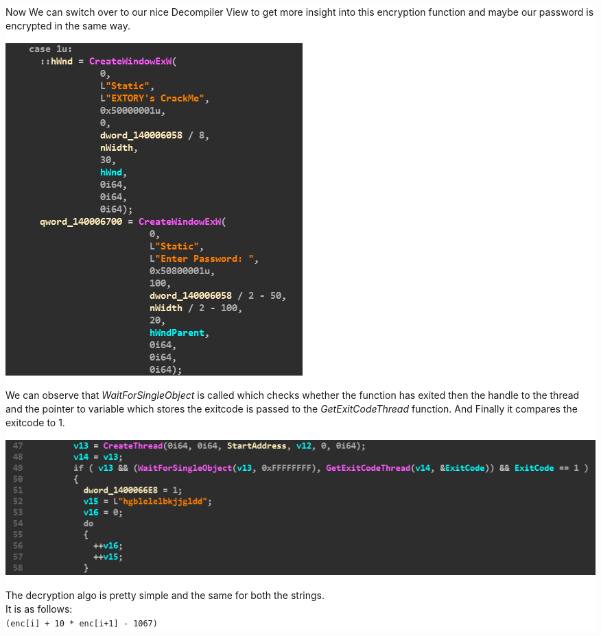 Now We can switch over to our nice Decompiler View to get more insight into this encryption function and maybe our password is encrypted in the same way.  
  
![](imgs/1.png)  
   
We can observe that *WaitForSingleObject* is called which checks whether the function has exited then the handle to the thread and the pointer to variable which stores the exitcode is passed to the *GetExitCodeThread* function. And Finally it compares the exitcode to 1.  

![](imgs/2.png)  
  
The decryption algo is pretty simple and the same for both the strings.  
It is as follows:  
`(enc[i] + 10 * enc[i+1] - 1067)`

